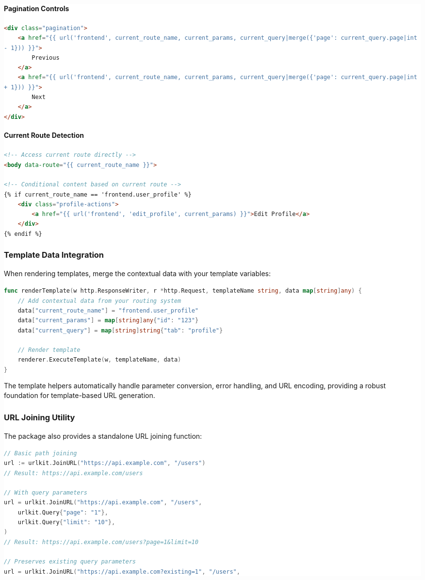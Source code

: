 #### Pagination Controls

```html
<div class="pagination">
    <a href="{{ url('frontend', current_route_name, current_params, current_query|merge({'page': current_query.page|int - 1})) }}">
        Previous
    </a>
    <a href="{{ url('frontend', current_route_name, current_params, current_query|merge({'page': current_query.page|int + 1})) }}">
        Next
    </a>
</div>
```

#### Current Route Detection

```html
<!-- Access current route directly -->
<body data-route="{{ current_route_name }}">

<!-- Conditional content based on current route -->
{% if current_route_name == 'frontend.user_profile' %}
    <div class="profile-actions">
        <a href="{{ url('frontend', 'edit_profile', current_params) }}">Edit Profile</a>
    </div>
{% endif %}
```

### Template Data Integration

When rendering templates, merge the contextual data with your template variables:

```go
func renderTemplate(w http.ResponseWriter, r *http.Request, templateName string, data map[string]any) {
    // Add contextual data from your routing system
    data["current_route_name"] = "frontend.user_profile"
    data["current_params"] = map[string]any{"id": "123"}
    data["current_query"] = map[string]string{"tab": "profile"}

    // Render template
    renderer.ExecuteTemplate(w, templateName, data)
}
```

The template helpers automatically handle parameter conversion, error handling, and URL encoding, providing a robust foundation for template-based URL generation.

### URL Joining Utility

The package also provides a standalone URL joining function:

```go
// Basic path joining
url := urlkit.JoinURL("https://api.example.com", "/users")
// Result: https://api.example.com/users

// With query parameters
url = urlkit.JoinURL("https://api.example.com", "/users",
    urlkit.Query{"page": "1"},
    urlkit.Query{"limit": "10"},
)
// Result: https://api.example.com/users?page=1&limit=10

// Preserves existing query parameters
url = urlkit.JoinURL("https://api.example.com?existing=1", "/users",
```
